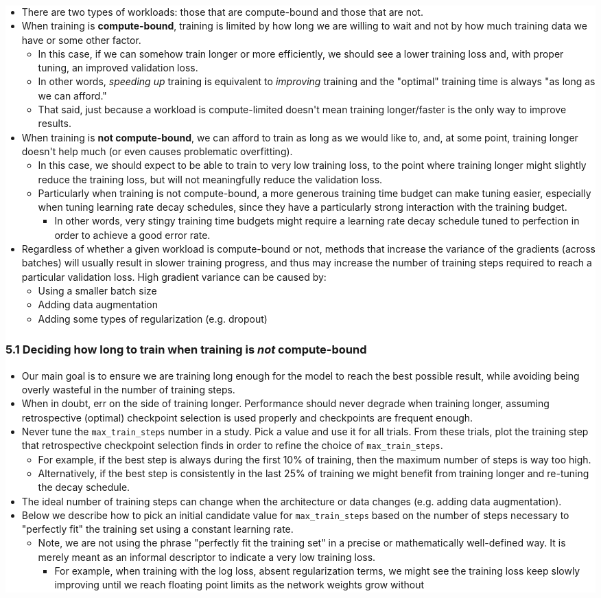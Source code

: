 -   There are two types of workloads: those that are compute-bound and those
    that are not.
-   When training is **compute-bound**, training is limited by how long we are
    willing to wait and not by how much training data we have or some other
    factor.
    -   In this case, if we can somehow train longer or more efficiently, we
        should see a lower training loss and, with proper tuning, an improved
        validation loss.
    -   In other words, *speeding up* training is equivalent to *improving*
        training and the "optimal" training time is always "as long as we can
        afford."
    -   That said, just because a workload is compute-limited doesn't mean
        training longer/faster is the only way to improve results.
-   When training is **not compute-bound**, we can afford to train as long as we
    would like to, and, at some point, training longer doesn't help much (or
    even causes problematic overfitting).
    -   In this case, we should expect to be able to train to very low training
        loss, to the point where training longer might slightly reduce the
        training loss, but will not meaningfully reduce the validation loss.
    -   Particularly when training is not compute-bound, a more generous
        training time budget can make tuning easier, especially when tuning
        learning rate decay schedules, since they have a particularly strong
        interaction with the training budget.
        -   In other words, very stingy training time budgets might require a
            learning rate decay schedule tuned to perfection in order to achieve
            a good error rate.
-   Regardless of whether a given workload is compute-bound or not, methods that
    increase the variance of the gradients (across batches) will usually result
    in slower training progress, and thus may increase the number of training
    steps required to reach a particular validation loss. High gradient variance
    can be caused by:
    -   Using a smaller batch size
    -   Adding data augmentation
    -   Adding some types of regularization (e.g. dropout)

### 5.1 Deciding how long to train when training is *not* compute-bound

-   Our main goal is to ensure we are training long enough for the model to
    reach the best possible result, while avoiding being overly wasteful in the
    number of training steps.
-   When in doubt, err on the side of training longer. Performance should never
    degrade when training longer, assuming retrospective (optimal) checkpoint
    selection is used properly and checkpoints are frequent enough.
-   Never tune the `max_train_steps` number in a study. Pick a value and use it
    for all trials. From these trials, plot the training step that retrospective
    checkpoint selection finds in order to refine the choice of
    `max_train_steps`.
    -   For example, if the best step is always during the first 10% of
        training, then the maximum number of steps is way too high.
    -   Alternatively, if the best step is consistently in the last 25% of
        training we might benefit from training longer and re-tuning the decay
        schedule.
-   The ideal number of training steps can change when the architecture or data
    changes (e.g. adding data augmentation).
-   Below we describe how to pick an initial candidate value for
    `max_train_steps` based on the number of steps necessary to "perfectly fit"
    the training set using a constant learning rate.
    -   Note, we are not using the phrase "perfectly fit the training set" in a
        precise or mathematically well-defined way. It is merely meant as an
        informal descriptor to indicate a very low training loss.
        -   For example, when training with the log loss, absent regularization
            terms, we might see the training loss keep slowly improving until we
            reach floating point limits as the network weights grow without